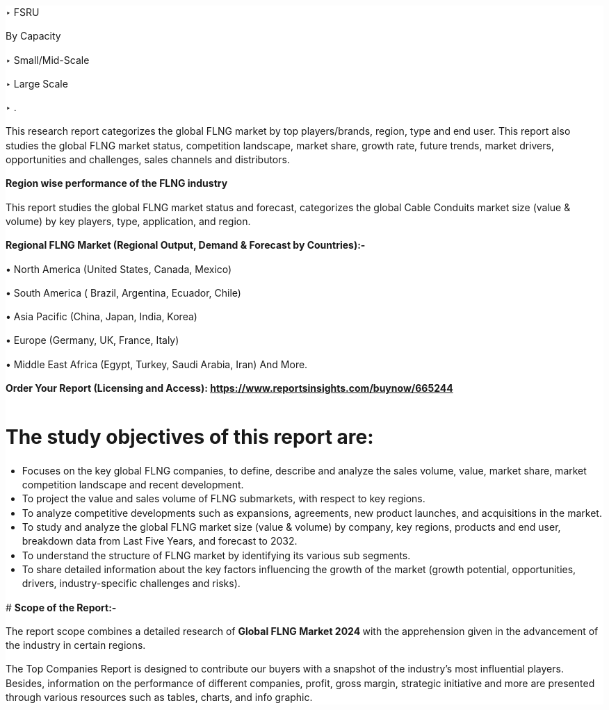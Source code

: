 ‣ FSRU


By Capacity 

‣ Small/Mid-Scale

‣ Large Scale

‣ .

This research report categorizes the global FLNG market by top players/brands, region, type and end user. This report also studies the global FLNG market status, competition landscape, market share, growth rate, future trends, market drivers, opportunities and challenges, sales channels and distributors.

<strong>Region wise performance of the FLNG industry</strong><strong> </strong>

This report studies the global FLNG market status and forecast, categorizes the global Cable Conduits market size (value &amp; volume) by key players, type, application, and region. 

<strong>Regional FLNG Market (Regional Output, Demand &amp; Forecast by Countries):-</strong>

• North America (United States, Canada, Mexico)

• South America ( Brazil, Argentina, Ecuador, Chile)

• Asia Pacific (China, Japan, India, Korea)

• Europe (Germany, UK, France, Italy)

• Middle East Africa (Egypt, Turkey, Saudi Arabia, Iran) And More.

<strong>Order Your Report (Licensing and Access): <a href=https://www.reportsinsights.com/buynow/665244 style=color:#0000ff;>https://www.reportsinsights.com/buynow/665244</a></strong>

# <strong>The study objectives of this report are:</strong>
<ul>
  <li>Focuses on the key global FLNG companies, to define, describe and analyze the sales volume, value, market share, market competition landscape and recent development.</li>
  <li>To project the value and sales volume of FLNG submarkets, with respect to key regions.</li>
  <li>To analyze competitive developments such as expansions, agreements, new product launches, and acquisitions in the market.</li>
  <li>To study and analyze the global FLNG market size (value &amp; volume) by company, key regions, products and end user, breakdown data from Last Five Years, and forecast to 2032.</li>
  <li>To understand the structure of FLNG market by identifying its various sub segments.</li>
  <li>To share detailed information about the key factors influencing the growth of the market (growth potential, opportunities, drivers, industry-specific challenges and risks).</li>
</ul>
# <strong>Scope of the Report:-</strong><strong> </strong>

The report scope combines a detailed research of <strong>Global FLNG Market 2024 </strong>with the apprehension given in the advancement of the industry in certain regions.

The Top Companies Report is designed to contribute our buyers with a snapshot of the industry’s most influential players. Besides, information on the performance of different companies, profit, gross margin, strategic initiative and more are presented through various resources such as tables, charts, and info graphic.
